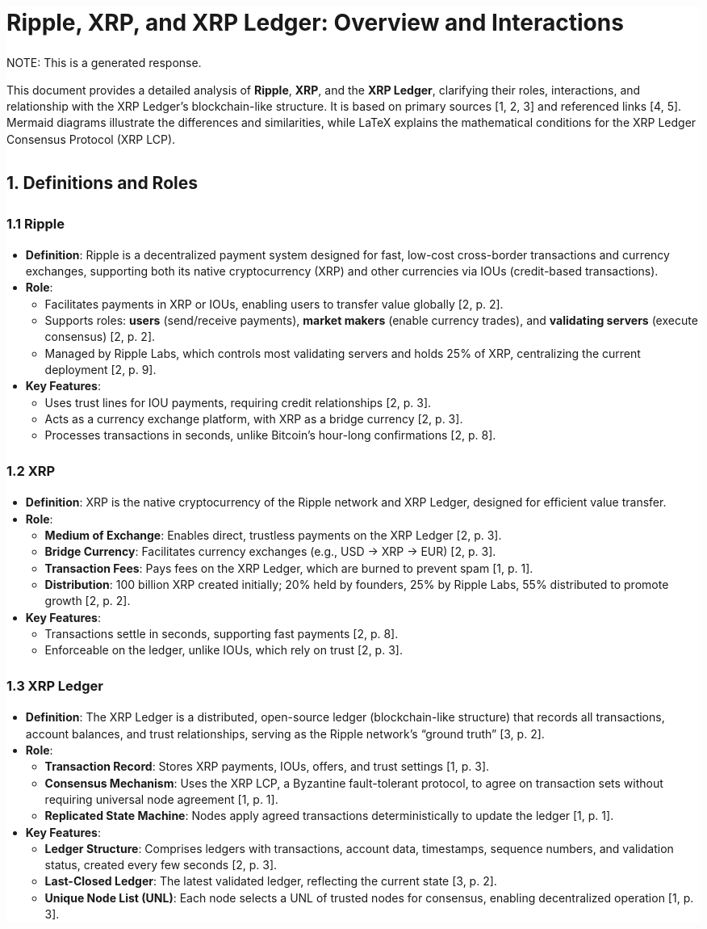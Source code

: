 # Ripple, XRP, and XRP Ledger: Overview and Interactions

NOTE: This is a generated response.

This document provides a detailed analysis of **Ripple**, **XRP**, and the **XRP Ledger**, clarifying their roles, interactions, and relationship with the XRP Ledger’s blockchain-like structure. It is based on primary sources [1, 2, 3] and referenced links [4, 5]. Mermaid diagrams illustrate the differences and similarities, while LaTeX explains the mathematical conditions for the XRP Ledger Consensus Protocol (XRP LCP).

## 1. Definitions and Roles

### 1.1 Ripple
- **Definition**: Ripple is a decentralized payment system designed for fast, low-cost cross-border transactions and currency exchanges, supporting both its native cryptocurrency (XRP) and other currencies via IOUs (credit-based transactions).
- **Role**:
  - Facilitates payments in XRP or IOUs, enabling users to transfer value globally [2, p. 2].
  - Supports roles: **users** (send/receive payments), **market makers** (enable currency trades), and **validating servers** (execute consensus) [2, p. 2].
  - Managed by Ripple Labs, which controls most validating servers and holds 25% of XRP, centralizing the current deployment [2, p. 9].
- **Key Features**:
  - Uses trust lines for IOU payments, requiring credit relationships [2, p. 3].
  - Acts as a currency exchange platform, with XRP as a bridge currency [2, p. 3].
  - Processes transactions in seconds, unlike Bitcoin’s hour-long confirmations [2, p. 8].

### 1.2 XRP
- **Definition**: XRP is the native cryptocurrency of the Ripple network and XRP Ledger, designed for efficient value transfer.
- **Role**:
  - **Medium of Exchange**: Enables direct, trustless payments on the XRP Ledger [2, p. 3].
  - **Bridge Currency**: Facilitates currency exchanges (e.g., USD → XRP → EUR) [2, p. 3].
  - **Transaction Fees**: Pays fees on the XRP Ledger, which are burned to prevent spam [1, p. 1].
  - **Distribution**: 100 billion XRP created initially; 20% held by founders, 25% by Ripple Labs, 55% distributed to promote growth [2, p. 2].
- **Key Features**:
  - Transactions settle in seconds, supporting fast payments [2, p. 8].
  - Enforceable on the ledger, unlike IOUs, which rely on trust [2, p. 3].

### 1.3 XRP Ledger
- **Definition**: The XRP Ledger is a distributed, open-source ledger (blockchain-like structure) that records all transactions, account balances, and trust relationships, serving as the Ripple network’s “ground truth” [3, p. 2].
- **Role**:
  - **Transaction Record**: Stores XRP payments, IOUs, offers, and trust settings [1, p. 3].
  - **Consensus Mechanism**: Uses the XRP LCP, a Byzantine fault-tolerant protocol, to agree on transaction sets without requiring universal node agreement [1, p. 1].
  - **Replicated State Machine**: Nodes apply agreed transactions deterministically to update the ledger [1, p. 1].
- **Key Features**:
  - **Ledger Structure**: Comprises ledgers with transactions, account data, timestamps, sequence numbers, and validation status, created every few seconds [2, p. 3].
  - **Last-Closed Ledger**: The latest validated ledger, reflecting the current state [3, p. 2].
  - **Unique Node List (UNL)**: Each node selects a UNL of trusted nodes for consensus, enabling decentralized operation [1, p. 3].
